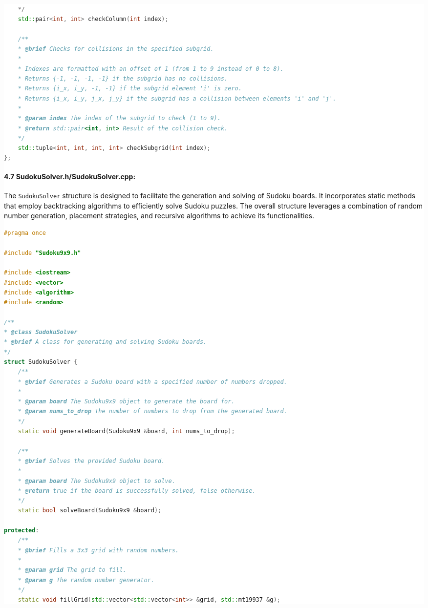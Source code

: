 ```c++
    */
    std::pair<int, int> checkColumn(int index);

    /**
    * @brief Checks for collisions in the specified subgrid.
    *
    * Indexes are formatted with an offset of 1 (from 1 to 9 instead of 0 to 8).
    * Returns {-1, -1, -1, -1} if the subgrid has no collisions.
    * Returns {i_x, i_y, -1, -1} if the subgrid element 'i' is zero.
    * Returns {i_x, i_y, j_x, j_y} if the subgrid has a collision between elements 'i' and 'j'.
    *
    * @param index The index of the subgrid to check (1 to 9).
    * @return std::pair<int, int> Result of the collision check.
    */
    std::tuple<int, int, int, int> checkSubgrid(int index);
};
```

#### 4.7 SudokuSolver.h/SudokuSolver.cpp:
The `SudokuSolver` structure is designed to facilitate the generation and solving of Sudoku boards. It incorporates static methods that employ backtracking algorithms to efficiently solve Sudoku puzzles. The overall structure leverages a combination of random number generation, placement strategies, and recursive algorithms to achieve its functionalities.
```c++
#pragma once

#include "Sudoku9x9.h"

#include <iostream>
#include <vector>
#include <algorithm>
#include <random>

/**
* @class SudokuSolver
* @brief A class for generating and solving Sudoku boards.
*/
struct SudokuSolver {
    /**
    * @brief Generates a Sudoku board with a specified number of numbers dropped.
    *
    * @param board The Sudoku9x9 object to generate the board for.
    * @param nums_to_drop The number of numbers to drop from the generated board.
    */
    static void generateBoard(Sudoku9x9 &board, int nums_to_drop);

    /**
    * @brief Solves the provided Sudoku board.
    *
    * @param board The Sudoku9x9 object to solve.
    * @return true if the board is successfully solved, false otherwise.
    */
    static bool solveBoard(Sudoku9x9 &board);

protected:
    /**
    * @brief Fills a 3x3 grid with random numbers.
    *
    * @param grid The grid to fill.
    * @param g The random number generator.
    */
    static void fillGrid(std::vector<std::vector<int>> &grid, std::mt19937 &g);

```